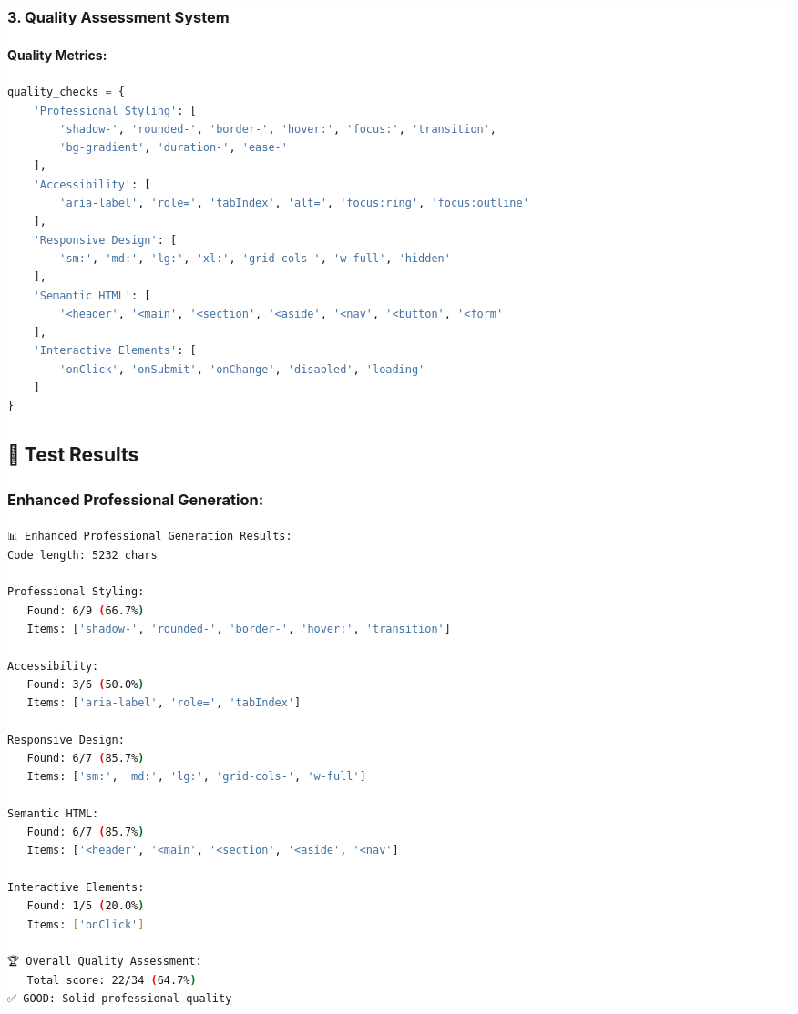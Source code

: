 ### **3. Quality Assessment System**

#### **Quality Metrics:**
```python
quality_checks = {
    'Professional Styling': [
        'shadow-', 'rounded-', 'border-', 'hover:', 'focus:', 'transition',
        'bg-gradient', 'duration-', 'ease-'
    ],
    'Accessibility': [
        'aria-label', 'role=', 'tabIndex', 'alt=', 'focus:ring', 'focus:outline'
    ],
    'Responsive Design': [
        'sm:', 'md:', 'lg:', 'xl:', 'grid-cols-', 'w-full', 'hidden'
    ],
    'Semantic HTML': [
        '<header', '<main', '<section', '<aside', '<nav', '<button', '<form'
    ],
    'Interactive Elements': [
        'onClick', 'onSubmit', 'onChange', 'disabled', 'loading'
    ]
}
```

## 🧪 **Test Results**

### **Enhanced Professional Generation:**
```bash
📊 Enhanced Professional Generation Results:
Code length: 5232 chars

Professional Styling:
   Found: 6/9 (66.7%)
   Items: ['shadow-', 'rounded-', 'border-', 'hover:', 'transition']

Accessibility:
   Found: 3/6 (50.0%)
   Items: ['aria-label', 'role=', 'tabIndex']

Responsive Design:
   Found: 6/7 (85.7%)
   Items: ['sm:', 'md:', 'lg:', 'grid-cols-', 'w-full']

Semantic HTML:
   Found: 6/7 (85.7%)
   Items: ['<header', '<main', '<section', '<aside', '<nav']

Interactive Elements:
   Found: 1/5 (20.0%)
   Items: ['onClick']

🏆 Overall Quality Assessment:
   Total score: 22/34 (64.7%)
✅ GOOD: Solid professional quality
```
